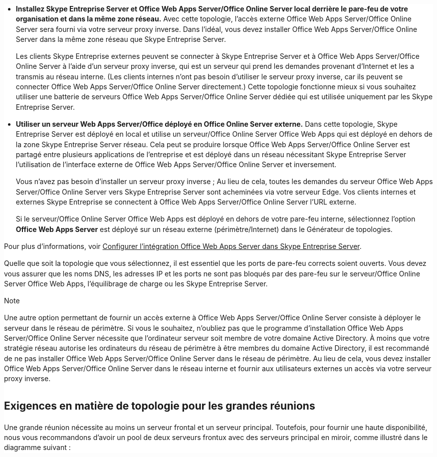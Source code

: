 - **Installez Skype Entreprise Server et Office Web Apps Server/Office Online Server local derrière le pare-feu de votre organisation et dans la même zone réseau.** Avec cette topologie, l’accès externe Office Web Apps Server/Office Online Server sera fourni via votre serveur proxy inverse. Dans l’idéal, vous devez installer Office Web Apps Server/Office Online Server dans la même zone réseau que Skype Entreprise Server.
    
    Les clients Skype Entreprise externes peuvent se connecter à Skype Entreprise Server et à Office Web Apps Server/Office Online Server à l’aide d’un serveur proxy inverse, qui est un serveur qui prend les demandes provenant d’Internet et les a transmis au réseau interne. (Les clients internes n’ont pas besoin d’utiliser le serveur proxy inverse, car ils peuvent se connecter Office Web Apps Server/Office Online Server directement.) Cette topologie fonctionne mieux si vous souhaitez utiliser une batterie de serveurs Office Web Apps Server/Office Online Server dédiée qui est utilisée uniquement par les Skype Entreprise Server.
    
- **Utiliser un serveur Web Apps Server/Office déployé en Office Online Server externe.** Dans cette topologie, Skype Entreprise Server est déployé en local et utilise un serveur/Office Online Server Office Web Apps qui est déployé en dehors de la zone Skype Entreprise Server réseau. Cela peut se produire lorsque Office Web Apps Server/Office Online Server est partagé entre plusieurs applications de l’entreprise et est déployé dans un réseau nécessitant Skype Entreprise Server l’utilisation de l’interface externe de Office Web Apps Server/Office Online Server et inversement.
    
    Vous n’avez pas besoin d’installer un serveur proxy inverse ; Au lieu de cela, toutes les demandes du serveur Office Web Apps Server/Office Online Server vers Skype Entreprise Server sont acheminées via votre serveur Edge. Vos clients internes et externes Skype Entreprise se connectent à Office Web Apps Server/Office Online Server l’URL externe.
    
    Si le serveur/Office Online Server Office Web Apps est déployé en dehors de votre pare-feu interne, sélectionnez l’option **Office Web Apps Server** est déployé sur un réseau externe (périmètre/Internet) dans le Générateur de topologies.
    
Pour plus d’informations, voir [Configurer l’intégration Office Web Apps Server dans Skype Entreprise Server](../../deploy/deploy-conferencing/office-web-app-server.md). 
  
Quelle que soit la topologie que vous sélectionnez, il est essentiel que les ports de pare-feu corrects soient ouverts. Vous devez vous assurer que les noms DNS, les adresses IP et les ports ne sont pas bloqués par des pare-feu sur le serveur/Office Online Server Office Web Apps, l’équilibrage de charge ou les Skype Entreprise Server.
  
> [!NOTE]
> Une autre option permettant de fournir un accès externe à Office Web Apps Server/Office Online Server consiste à déployer le serveur dans le réseau de périmètre. Si vous le souhaitez, n’oubliez pas que le programme d’installation Office Web Apps Server/Office Online Server nécessite que l’ordinateur serveur soit membre de votre domaine Active Directory. À moins que votre stratégie réseau autorise les ordinateurs du réseau de périmètre à être membres du domaine Active Directory, il est recommandé de ne pas installer Office Web Apps Server/Office Online Server dans le réseau de périmètre. Au lieu de cela, vous devez installer Office Web Apps Server/Office Online Server dans le réseau interne et fournir aux utilisateurs externes un accès via votre serveur proxy inverse. 
  
## <a name="topology-requirements-for-large-meetings"></a>Exigences en matière de topologie pour les grandes réunions

Une grande réunion nécessite au moins un serveur frontal et un serveur principal. Toutefois, pour fournir une haute disponibilité, nous vous recommandons d’avoir un pool de deux serveurs frontux avec des serveurs principal en miroir, comme illustré dans le diagramme suivant :
  